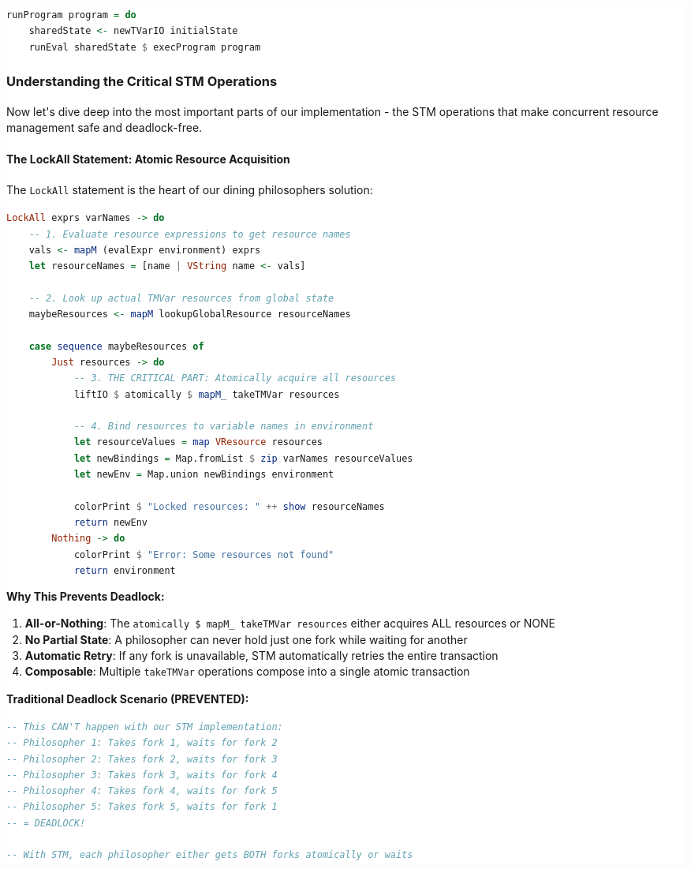 ```haskell
runProgram program = do
    sharedState <- newTVarIO initialState
    runEval sharedState $ execProgram program
```

### Understanding the Critical STM Operations

Now let's dive deep into the most important parts of our implementation - the STM operations that make concurrent resource management safe and deadlock-free.

#### The LockAll Statement: Atomic Resource Acquisition

The `LockAll` statement is the heart of our dining philosophers solution:

```haskell
LockAll exprs varNames -> do
    -- 1. Evaluate resource expressions to get resource names
    vals <- mapM (evalExpr environment) exprs
    let resourceNames = [name | VString name <- vals]

    -- 2. Look up actual TMVar resources from global state
    maybeResources <- mapM lookupGlobalResource resourceNames

    case sequence maybeResources of
        Just resources -> do
            -- 3. THE CRITICAL PART: Atomically acquire all resources
            liftIO $ atomically $ mapM_ takeTMVar resources

            -- 4. Bind resources to variable names in environment
            let resourceValues = map VResource resources
            let newBindings = Map.fromList $ zip varNames resourceValues
            let newEnv = Map.union newBindings environment

            colorPrint $ "Locked resources: " ++ show resourceNames
            return newEnv
        Nothing -> do
            colorPrint $ "Error: Some resources not found"
            return environment
```

**Why This Prevents Deadlock:**

1. **All-or-Nothing**: The `atomically $ mapM_ takeTMVar resources` either acquires ALL resources or NONE
2. **No Partial State**: A philosopher can never hold just one fork while waiting for another
3. **Automatic Retry**: If any fork is unavailable, STM automatically retries the entire transaction
4. **Composable**: Multiple `takeTMVar` operations compose into a single atomic transaction

**Traditional Deadlock Scenario (PREVENTED):**
```haskell
-- This CAN'T happen with our STM implementation:
-- Philosopher 1: Takes fork 1, waits for fork 2
-- Philosopher 2: Takes fork 2, waits for fork 3
-- Philosopher 3: Takes fork 3, waits for fork 4
-- Philosopher 4: Takes fork 4, waits for fork 5
-- Philosopher 5: Takes fork 5, waits for fork 1
-- = DEADLOCK!

-- With STM, each philosopher either gets BOTH forks atomically or waits
```
